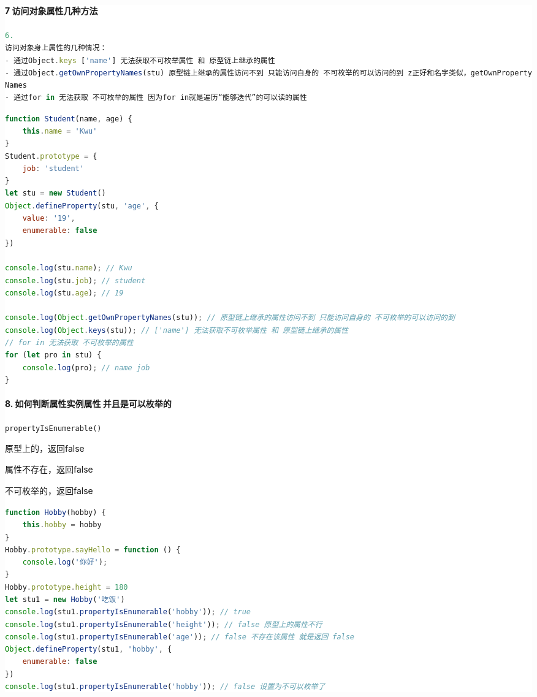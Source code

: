 

#### 7 访问对象属性几种方法

```js
6. 
访问对象身上属性的几种情况：
- 通过Object.keys ['name'] 无法获取不可枚举属性 和 原型链上继承的属性
- 通过Object.getOwnPropertyNames(stu) 原型链上继承的属性访问不到 只能访问自身的 不可枚举的可以访问的到 z正好和名字类似，getOwnPropertyNames
- 通过for in 无法获取 不可枚举的属性 因为for in就是遍历“能够迭代”的可以读的属性
```



```js
function Student(name, age) {
    this.name = 'Kwu'
}
Student.prototype = {
    job: 'student'
}
let stu = new Student()
Object.defineProperty(stu, 'age', {
    value: '19',
    enumerable: false
})

console.log(stu.name); // Kwu
console.log(stu.job); // student
console.log(stu.age); // 19

console.log(Object.getOwnPropertyNames(stu)); // 原型链上继承的属性访问不到 只能访问自身的 不可枚举的可以访问的到
console.log(Object.keys(stu)); // ['name'] 无法获取不可枚举属性 和 原型链上继承的属性
// for in 无法获取 不可枚举的属性
for (let pro in stu) {
    console.log(pro); // name job
}
```



#### 8. 如何判断属性实例属性 并且是可以枚举的

`propertyIsEnumerable()`

原型上的，返回false

属性不存在，返回false

不可枚举的，返回false

```js
function Hobby(hobby) {
    this.hobby = hobby
}
Hobby.prototype.sayHello = function () {
    console.log('你好');
}
Hobby.prototype.height = 180
let stu1 = new Hobby('吃饭')
console.log(stu1.propertyIsEnumerable('hobby')); // true
console.log(stu1.propertyIsEnumerable('height')); // false 原型上的属性不行
console.log(stu1.propertyIsEnumerable('age')); // false 不存在该属性 就是返回 false
Object.defineProperty(stu1, 'hobby', {
    enumerable: false
})
console.log(stu1.propertyIsEnumerable('hobby')); // false 设置为不可以枚举了
```
